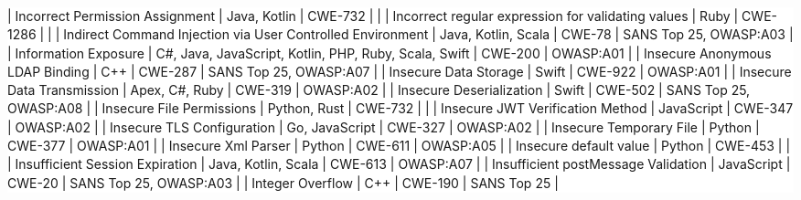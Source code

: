 | Incorrect Permission Assignment                                                                                   | Java, Kotlin                                                                                      | CWE-732                                                     |                                                         |
| Incorrect regular expression for validating values                                                                | Ruby                                                                                              | CWE-1286                                                    |                                                         |
| Indirect Command Injection via User Controlled Environment                                                        | Java, Kotlin, Scala                                                                               | CWE-78                                                      | SANS Top 25, OWASP:A03                                  |
| Information Exposure                                                                                              | C#, Java, JavaScript, Kotlin, PHP, Ruby, Scala, Swift                                             | CWE-200                                                     | OWASP:A01                                               |
| Insecure Anonymous LDAP Binding                                                                                   | C++                                                                                               | CWE-287                                                     | SANS Top 25, OWASP:A07                                  |
| Insecure Data Storage                                                                                             | Swift                                                                                             | CWE-922                                                     | OWASP:A01                                               |
| Insecure Data Transmission                                                                                        | Apex, C#, Ruby                                                                                    | CWE-319                                                     | OWASP:A02                                               |
| Insecure Deserialization                                                                                          | Swift                                                                                             | CWE-502                                                     | SANS Top 25, OWASP:A08                                  |
| Insecure File Permissions                                                                                         | Python, Rust                                                                                      | CWE-732                                                     |                                                         |
| Insecure JWT Verification Method                                                                                  | JavaScript                                                                                        | CWE-347                                                     | OWASP:A02                                               |
| Insecure TLS Configuration                                                                                        | Go, JavaScript                                                                                    | CWE-327                                                     | OWASP:A02                                               |
| Insecure Temporary File                                                                                           | Python                                                                                            | CWE-377                                                     | OWASP:A01                                               |
| Insecure Xml Parser                                                                                               | Python                                                                                            | CWE-611                                                     | OWASP:A05                                               |
| Insecure default value                                                                                            | Python                                                                                            | CWE-453                                                     |                                                         |
| Insufficient Session Expiration                                                                                   | Java, Kotlin, Scala                                                                               | CWE-613                                                     | OWASP:A07                                               |
| Insufficient postMessage Validation                                                                               | JavaScript                                                                                        | CWE-20                                                      | SANS Top 25, OWASP:A03                                  |
| Integer Overflow                                                                                                  | C++                                                                                               | CWE-190                                                     | SANS Top 25                                             |